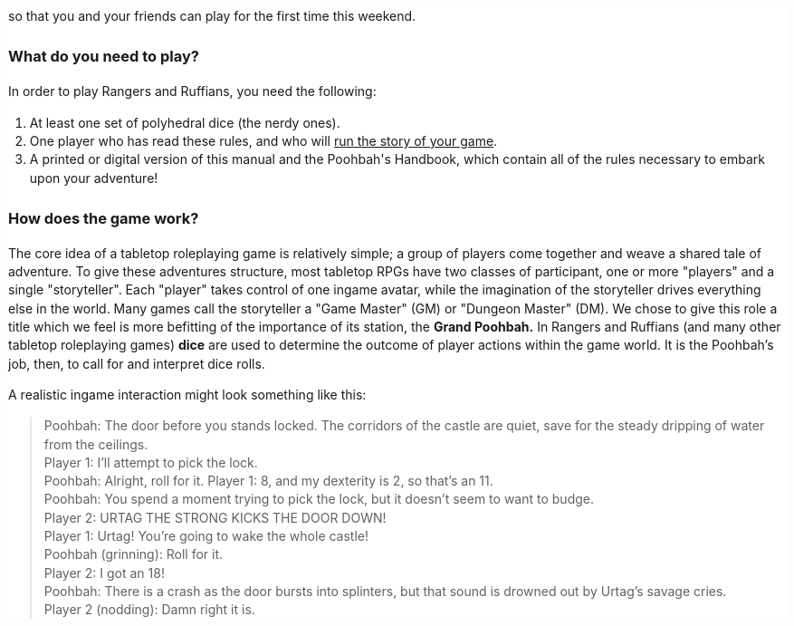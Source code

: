 so that you and your friends can play for the first time
this weekend.
  
  
  
  
  
  
  
  

  
### What do you need to play?
  
  
  
  
In order to play Rangers and Ruffians, you need the following:
  
  
  
  
1. At least one set of polyhedral dice (the nerdy ones).
2. One player who has read these rules, and who will [run the story of your game](#being-the-grand-poohbah).
3. A printed or digital version of this manual and the Poohbah's Handbook,
   which contain all of the rules necessary to embark upon your adventure!
  
  
  
  
  
  
  
  

  
### How does the game work?
The core idea of a tabletop roleplaying game is relatively simple; a group of
players come together and weave a shared tale of adventure. To give these
adventures structure, most tabletop RPGs have two classes of participant,
one or more "players" and a single "storyteller". Each "player" takes control
of one ingame avatar, while the imagination of the storyteller drives everything
else in the world. Many games call the storyteller a "Game Master" (GM) or "Dungeon Master"
(DM). We chose to give this role a title which we feel is more befitting of the importance
of its station, the __Grand Poohbah.__ In Rangers and Ruffians (and many other tabletop
roleplaying games) __dice__ are used to determine the outcome of player actions within
the game world. It is the Poohbah’s job, then, to call for and interpret dice rolls.
  
  
  
  
A realistic ingame interaction might look something like this:
  
  
  
  
>Poohbah: The door before you stands locked. The corridors of the castle are quiet, save for the steady dripping of water from the ceilings.  
Player 1: I’ll attempt to pick the lock.  
Poohbah: Alright, roll for it.
Player 1: 8, and my dexterity is 2, so that’s an 11.  
Poohbah: You spend a moment trying to pick the lock, but it doesn’t seem to want to budge.  
Player 2: URTAG THE STRONG KICKS THE DOOR DOWN!  
Player 1: Urtag! You’re going to wake the whole castle!  
Poohbah (grinning): Roll for it.  
Player 2: I got an 18!  
Poohbah: There is a crash as the door bursts into splinters, but that sound is drowned out by Urtag’s savage cries.  
Player 2 (nodding): Damn right it is.  
  
